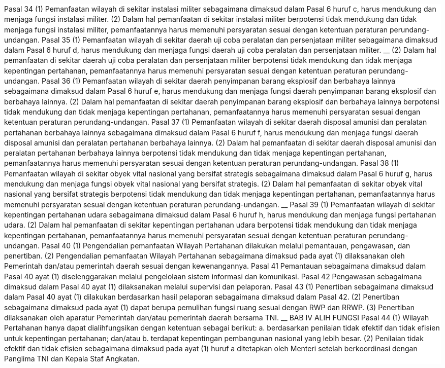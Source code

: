 Pasal 34
(1) Pemanfaatan wilayah di sekitar instalasi militer sebagaimana dimaksud dalam Pasal 6 huruf c, harus mendukung dan menjaga fungsi instalasi militer.
(2) Dalam hal pemanfaatan di sekitar instalasi militer berpotensi tidak mendukung dan tidak menjaga fungsi instalasi militer, pemanfaatannya harus memenuhi persyaratan sesuai dengan ketentuan peraturan perundang-undangan.
Pasal 35
(1) Pemanfaatan wilayah di sekitar daerah uji coba peralatan dan persenjataan militer sebagaimana dimaksud dalam Pasal 6 huruf d, harus mendukung dan menjaga fungsi daerah uji coba peralatan dan persenjataan militer. __ (2) Dalam hal pemanfaatan di sekitar daerah uji coba peralatan dan persenjataan militer berpotensi tidak mendukung dan tidak menjaga kepentingan pertahanan, pemanfaatannya harus memenuhi persyaratan sesuai dengan ketentuan peraturan perundang-undangan.
Pasal 36
(1) Pemanfaatan wilayah di sekitar daerah penyimpanan barang eksplosif dan berbahaya lainnya sebagaimana dimaksud dalam Pasal 6 huruf e, harus mendukung dan menjaga fungsi daerah penyimpanan barang eksplosif dan berbahaya lainnya.
(2) Dalam hal pemanfaatan di sekitar daerah penyimpanan barang eksplosif dan berbahaya lainnya berpotensi tidak mendukung dan tidak menjaga kepentingan pertahanan, pemanfaatannya harus memenuhi persyaratan sesuai dengan ketentuan peraturan perundang-undangan.
Pasal 37
(1) Pemanfaatan wilayah di sekitar daerah disposal amunisi dan peralatan pertahanan berbahaya lainnya sebagaimana dimaksud dalam Pasal 6 huruf f, harus mendukung dan menjaga fungsi daerah disposal amunisi dan peralatan pertahanan berbahaya lainnya.
(2) Dalam hal pemanfaatan di sekitar daerah disposal amunisi dan peralatan pertahanan berbahaya lainnya berpotensi tidak mendukung dan tidak menjaga kepentingan pertahanan, pemanfaatannya harus memenuhi persyaratan sesuai dengan ketentuan peraturan perundang-undangan.
Pasal 38
(1) Pemanfaatan wilayah di sekitar obyek vital nasional yang bersifat strategis sebagaimana dimaksud dalam Pasal 6 huruf g, harus mendukung dan menjaga fungsi obyek vital nasional yang bersifat strategis.
(2) Dalam hal pemanfaatan di sekitar obyek vital nasional yang bersifat strategis berpotensi tidak mendukung dan tidak menjaga kepentingan pertahanan, pemanfaatannya harus memenuhi persyaratan sesuai dengan ketentuan peraturan perundang-undangan. __
Pasal 39
(1) Pemanfaatan wilayah di sekitar kepentingan pertahanan udara sebagaimana dimaksud dalam Pasal 6 huruf h, harus mendukung dan menjaga fungsi pertahanan udara.
(2) Dalam hal pemanfaatan di sekitar kepentingan pertahanan udara berpotensi tidak mendukung dan tidak menjaga kepentingan pertahanan, pemanfaatannya harus memenuhi persyaratan sesuai dengan ketentuan peraturan perundang-undangan.
Pasal 40
(1) Pengendalian pemanfaatan Wilayah Pertahanan dilakukan melalui pemantauan, pengawasan, dan penertiban.
(2) Pengendalian pemanfaatan Wilayah Pertahanan sebagaimana dimaksud pada ayat (1) dilaksanakan oleh Pemerintah dan/atau pemerintah daerah sesuai dengan kewenangannya.
Pasal 41
Pemantauan sebagaimana dimaksud dalam Pasal 40 ayat (1) diselenggarakan melalui pengelolaan sistem informasi dan komunikasi.
Pasal 42
Pengawasan sebagaimana dimaksud dalam Pasal 40 ayat (1) dilaksanakan melalui supervisi dan pelaporan.
Pasal 43
(1) Penertiban sebagaimana dimaksud dalam Pasal 40 ayat (1) dilakukan berdasarkan hasil pelaporan sebagaimana dimaksud dalam Pasal 42.
(2) Penertiban sebagaimana dimaksud pada ayat (1) dapat berupa pemulihan fungsi ruang sesuai dengan RWP dan RRWP.
(3) Penertiban dilaksanakan oleh aparatur Pemerintah dan/atau pemerintah daerah bersama TNI. __
BAB IV ALIH FUNGSI
Pasal 44
(1) Wilayah Pertahanan hanya dapat dialihfungsikan dengan ketentuan sebagai berikut:
a. berdasarkan penilaian tidak efektif dan tidak efisien untuk kepentingan pertahanan; dan/atau
b. terdapat kepentingan pembangunan nasional yang lebih besar.
(2) Penilaian tidak efektif dan tidak efisien sebagaimana dimaksud pada ayat (1) huruf a ditetapkan oleh Menteri setelah berkoordinasi dengan Panglima TNI dan Kepala Staf Angkatan.